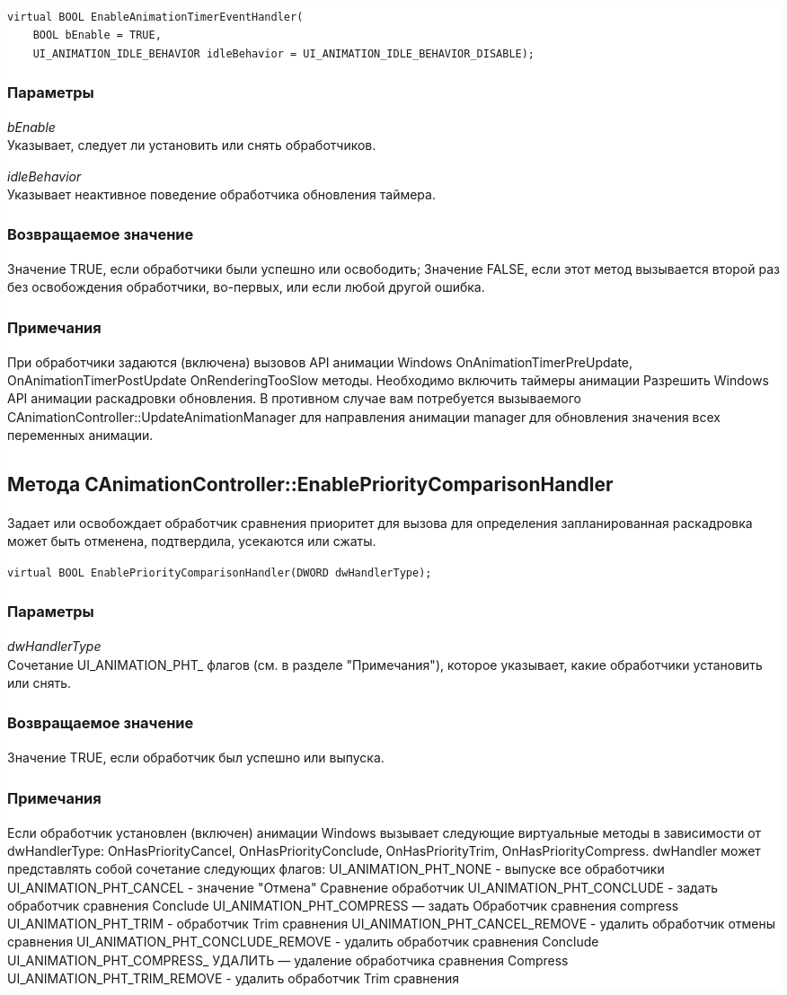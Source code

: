 ```
virtual BOOL EnableAnimationTimerEventHandler(
    BOOL bEnable = TRUE,
    UI_ANIMATION_IDLE_BEHAVIOR idleBehavior = UI_ANIMATION_IDLE_BEHAVIOR_DISABLE);
```

### <a name="parameters"></a>Параметры

*bEnable*<br/>
Указывает, следует ли установить или снять обработчиков.

*idleBehavior*<br/>
Указывает неактивное поведение обработчика обновления таймера.

### <a name="return-value"></a>Возвращаемое значение

Значение TRUE, если обработчики были успешно или освободить; Значение FALSE, если этот метод вызывается второй раз без освобождения обработчики, во-первых, или если любой другой ошибка.

### <a name="remarks"></a>Примечания

При обработчики задаются (включена) вызовов API анимации Windows OnAnimationTimerPreUpdate, OnAnimationTimerPostUpdate OnRenderingTooSlow методы. Необходимо включить таймеры анимации Разрешить Windows API анимации раскадровки обновления. В противном случае вам потребуется вызываемого CAnimationController::UpdateAnimationManager для направления анимации manager для обновления значения всех переменных анимации.

##  <a name="enableprioritycomparisonhandler"></a>  Метода CAnimationController::EnablePriorityComparisonHandler

Задает или освобождает обработчик сравнения приоритет для вызова для определения запланированная раскадровка может быть отменена, подтвердила, усекаются или сжаты.

```
virtual BOOL EnablePriorityComparisonHandler(DWORD dwHandlerType);
```

### <a name="parameters"></a>Параметры

*dwHandlerType*<br/>
Сочетание UI_ANIMATION_PHT_ флагов (см. в разделе "Примечания"), которое указывает, какие обработчики установить или снять.

### <a name="return-value"></a>Возвращаемое значение

Значение TRUE, если обработчик был успешно или выпуска.

### <a name="remarks"></a>Примечания

Если обработчик установлен (включен) анимации Windows вызывает следующие виртуальные методы в зависимости от dwHandlerType: OnHasPriorityCancel, OnHasPriorityConclude, OnHasPriorityTrim, OnHasPriorityCompress. dwHandler может представлять собой сочетание следующих флагов: UI_ANIMATION_PHT_NONE - выпуске все обработчики UI_ANIMATION_PHT_CANCEL - значение "Отмена" Сравнение обработчик UI_ANIMATION_PHT_CONCLUDE - задать обработчик сравнения Conclude UI_ANIMATION_PHT_COMPRESS — задать Обработчик сравнения compress UI_ANIMATION_PHT_TRIM - обработчик Trim сравнения UI_ANIMATION_PHT_CANCEL_REMOVE - удалить обработчик отмены сравнения UI_ANIMATION_PHT_CONCLUDE_REMOVE - удалить обработчик сравнения Conclude UI_ANIMATION_PHT_COMPRESS_ УДАЛИТЬ — удаление обработчика сравнения Compress UI_ANIMATION_PHT_TRIM_REMOVE - удалить обработчик Trim сравнения
